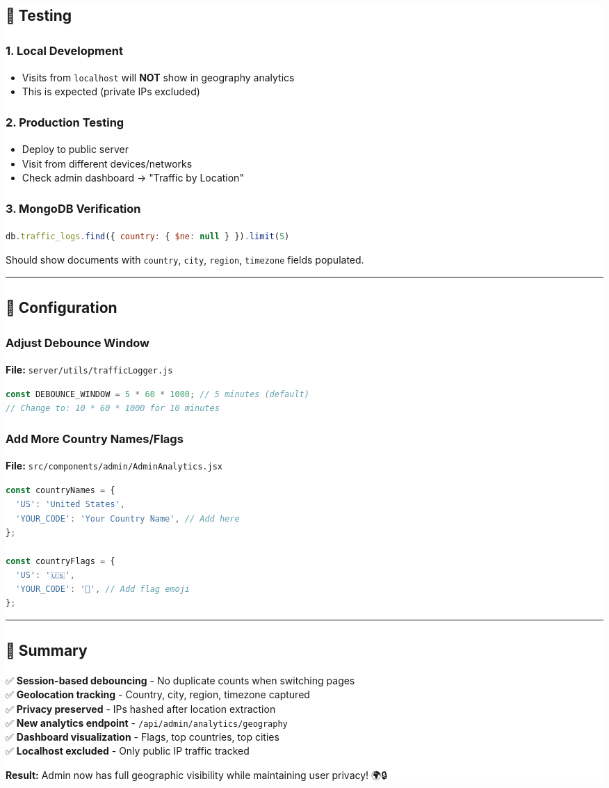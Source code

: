 
## 🧪 Testing

### 1. Local Development
- Visits from `localhost` will **NOT** show in geography analytics
- This is expected (private IPs excluded)

### 2. Production Testing
- Deploy to public server
- Visit from different devices/networks
- Check admin dashboard → "Traffic by Location"

### 3. MongoDB Verification
```javascript
db.traffic_logs.find({ country: { $ne: null } }).limit(5)
```

Should show documents with `country`, `city`, `region`, `timezone` fields populated.

---

## 🔧 Configuration

### Adjust Debounce Window
**File:** `server/utils/trafficLogger.js`
```javascript
const DEBOUNCE_WINDOW = 5 * 60 * 1000; // 5 minutes (default)
// Change to: 10 * 60 * 1000 for 10 minutes
```

### Add More Country Names/Flags
**File:** `src/components/admin/AdminAnalytics.jsx`
```javascript
const countryNames = {
  'US': 'United States',
  'YOUR_CODE': 'Your Country Name', // Add here
};

const countryFlags = {
  'US': '🇺🇸',
  'YOUR_CODE': '🏁', // Add flag emoji
};
```

---

## 📝 Summary

✅ **Session-based debouncing** - No duplicate counts when switching pages  
✅ **Geolocation tracking** - Country, city, region, timezone captured  
✅ **Privacy preserved** - IPs hashed after location extraction  
✅ **New analytics endpoint** - `/api/admin/analytics/geography`  
✅ **Dashboard visualization** - Flags, top countries, top cities  
✅ **Localhost excluded** - Only public IP traffic tracked  

**Result:** Admin now has full geographic visibility while maintaining user privacy! 🌍🔒
